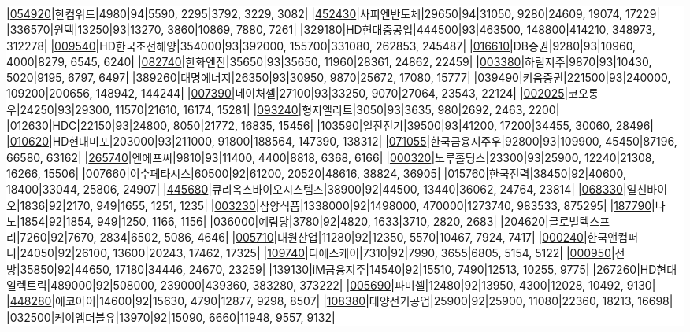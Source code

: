 |[054920](https://finance.daum.net/quotes/A054920)|한컴위드|4980|94|5590, 2295|3792, 3229, 3082|
|[452430](https://finance.daum.net/quotes/A452430)|사피엔반도체|29650|94|31050, 9280|24609, 19074, 17229|
|[336570](https://finance.daum.net/quotes/A336570)|원텍|13250|93|13270, 3860|10869, 7880, 7261|
|[329180](https://finance.daum.net/quotes/A329180)|HD현대중공업|444500|93|463500, 148800|414210, 348973, 312278|
|[009540](https://finance.daum.net/quotes/A009540)|HD한국조선해양|354000|93|392000, 155700|331080, 262853, 245487|
|[016610](https://finance.daum.net/quotes/A016610)|DB증권|9280|93|10960, 4000|8279, 6545, 6240|
|[082740](https://finance.daum.net/quotes/A082740)|한화엔진|35650|93|35650, 11960|28361, 24862, 22459|
|[003380](https://finance.daum.net/quotes/A003380)|하림지주|9870|93|10430, 5020|9195, 6797, 6497|
|[389260](https://finance.daum.net/quotes/A389260)|대명에너지|26350|93|30950, 9870|25672, 17080, 15777|
|[039490](https://finance.daum.net/quotes/A039490)|키움증권|221500|93|240000, 109200|200656, 148942, 144244|
|[007390](https://finance.daum.net/quotes/A007390)|네이처셀|27100|93|33250, 9070|27064, 23543, 22124|
|[002025](https://finance.daum.net/quotes/A002025)|코오롱우|24250|93|29300, 11570|21610, 16174, 15281|
|[093240](https://finance.daum.net/quotes/A093240)|형지엘리트|3050|93|3635, 980|2692, 2463, 2200|
|[012630](https://finance.daum.net/quotes/A012630)|HDC|22150|93|24800, 8050|21772, 16835, 15456|
|[103590](https://finance.daum.net/quotes/A103590)|일진전기|39500|93|41200, 17200|34455, 30060, 28496|
|[010620](https://finance.daum.net/quotes/A010620)|HD현대미포|203000|93|211000, 91800|188564, 147390, 138312|
|[071055](https://finance.daum.net/quotes/A071055)|한국금융지주우|92800|93|109900, 45450|87196, 66580, 63162|
|[265740](https://finance.daum.net/quotes/A265740)|엔에프씨|9810|93|11400, 4400|8818, 6368, 6166|
|[000320](https://finance.daum.net/quotes/A000320)|노루홀딩스|23300|93|25900, 12240|21308, 16266, 15506|
|[007660](https://finance.daum.net/quotes/A007660)|이수페타시스|60500|92|61200, 20520|48616, 38824, 36905|
|[015760](https://finance.daum.net/quotes/A015760)|한국전력|38450|92|40600, 18400|33044, 25806, 24907|
|[445680](https://finance.daum.net/quotes/A445680)|큐리옥스바이오시스템즈|38900|92|44500, 13440|36062, 24764, 23814|
|[068330](https://finance.daum.net/quotes/A068330)|일신바이오|1836|92|2170, 949|1655, 1251, 1235|
|[003230](https://finance.daum.net/quotes/A003230)|삼양식품|1338000|92|1498000, 470000|1273740, 983533, 875295|
|[187790](https://finance.daum.net/quotes/A187790)|나노|1854|92|1854, 949|1250, 1166, 1156|
|[036000](https://finance.daum.net/quotes/A036000)|예림당|3780|92|4820, 1633|3710, 2820, 2683|
|[204620](https://finance.daum.net/quotes/A204620)|글로벌텍스프리|7260|92|7670, 2834|6502, 5086, 4646|
|[005710](https://finance.daum.net/quotes/A005710)|대원산업|11280|92|12350, 5570|10467, 7924, 7417|
|[000240](https://finance.daum.net/quotes/A000240)|한국앤컴퍼니|24050|92|26100, 13600|20243, 17462, 17325|
|[109740](https://finance.daum.net/quotes/A109740)|디에스케이|7310|92|7990, 3655|6805, 5154, 5122|
|[000950](https://finance.daum.net/quotes/A000950)|전방|35850|92|44650, 17180|34446, 24670, 23259|
|[139130](https://finance.daum.net/quotes/A139130)|iM금융지주|14540|92|15510, 7490|12513, 10255, 9775|
|[267260](https://finance.daum.net/quotes/A267260)|HD현대일렉트릭|489000|92|508000, 239000|439360, 383280, 373222|
|[005690](https://finance.daum.net/quotes/A005690)|파미셀|12480|92|13950, 4300|12028, 10492, 9130|
|[448280](https://finance.daum.net/quotes/A448280)|에코아이|14600|92|15630, 4790|12877, 9298, 8507|
|[108380](https://finance.daum.net/quotes/A108380)|대양전기공업|25900|92|25900, 11080|22360, 18213, 16698|
|[032500](https://finance.daum.net/quotes/A032500)|케이엠더블유|13970|92|15090, 6660|11948, 9557, 9132|